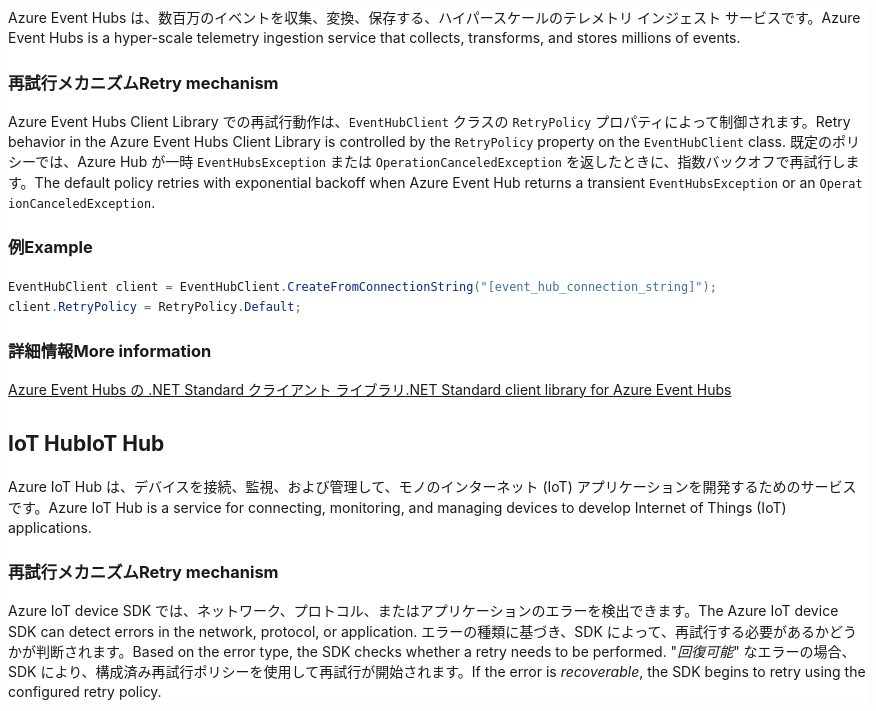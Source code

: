 <span data-ttu-id="fbe6b-263">Azure Event Hubs は、数百万のイベントを収集、変換、保存する、ハイパースケールのテレメトリ インジェスト サービスです。</span><span class="sxs-lookup"><span data-stu-id="fbe6b-263">Azure Event Hubs is a hyper-scale telemetry ingestion service that collects, transforms, and stores millions of events.</span></span>

### <a name="retry-mechanism"></a><span data-ttu-id="fbe6b-264">再試行メカニズム</span><span class="sxs-lookup"><span data-stu-id="fbe6b-264">Retry mechanism</span></span>

<span data-ttu-id="fbe6b-265">Azure Event Hubs Client Library での再試行動作は、`EventHubClient` クラスの `RetryPolicy` プロパティによって制御されます。</span><span class="sxs-lookup"><span data-stu-id="fbe6b-265">Retry behavior in the Azure Event Hubs Client Library is controlled by the `RetryPolicy` property on the `EventHubClient` class.</span></span> <span data-ttu-id="fbe6b-266">既定のポリシーでは、Azure Hub が一時 `EventHubsException` または `OperationCanceledException` を返したときに、指数バックオフで再試行します。</span><span class="sxs-lookup"><span data-stu-id="fbe6b-266">The default policy retries with exponential backoff when Azure Event Hub returns a transient `EventHubsException` or an `OperationCanceledException`.</span></span>

### <a name="example"></a><span data-ttu-id="fbe6b-267">例</span><span class="sxs-lookup"><span data-stu-id="fbe6b-267">Example</span></span>

```csharp
EventHubClient client = EventHubClient.CreateFromConnectionString("[event_hub_connection_string]");
client.RetryPolicy = RetryPolicy.Default;
```

### <a name="more-information"></a><span data-ttu-id="fbe6b-268">詳細情報</span><span class="sxs-lookup"><span data-stu-id="fbe6b-268">More information</span></span>

[<span data-ttu-id="fbe6b-269">Azure Event Hubs の .NET Standard クライアント ライブラリ</span><span class="sxs-lookup"><span data-stu-id="fbe6b-269">.NET Standard client library for Azure Event Hubs</span></span>](https://github.com/Azure/azure-event-hubs-dotnet)

## <a name="iot-hub"></a><span data-ttu-id="fbe6b-270">IoT Hub</span><span class="sxs-lookup"><span data-stu-id="fbe6b-270">IoT Hub</span></span>

<span data-ttu-id="fbe6b-271">Azure IoT Hub は、デバイスを接続、監視、および管理して、モノのインターネット (IoT) アプリケーションを開発するためのサービスです。</span><span class="sxs-lookup"><span data-stu-id="fbe6b-271">Azure IoT Hub is a service for connecting, monitoring, and managing devices to develop Internet of Things (IoT) applications.</span></span>

### <a name="retry-mechanism"></a><span data-ttu-id="fbe6b-272">再試行メカニズム</span><span class="sxs-lookup"><span data-stu-id="fbe6b-272">Retry mechanism</span></span>

<span data-ttu-id="fbe6b-273">Azure IoT device SDK では、ネットワーク、プロトコル、またはアプリケーションのエラーを検出できます。</span><span class="sxs-lookup"><span data-stu-id="fbe6b-273">The Azure IoT device SDK can detect errors in the network, protocol, or application.</span></span> <span data-ttu-id="fbe6b-274">エラーの種類に基づき、SDK によって、再試行する必要があるかどうかが判断されます。</span><span class="sxs-lookup"><span data-stu-id="fbe6b-274">Based on the error type, the SDK checks whether a retry needs to be performed.</span></span> <span data-ttu-id="fbe6b-275">"*回復可能*" なエラーの場合、SDK により、構成済み再試行ポリシーを使用して再試行が開始されます。</span><span class="sxs-lookup"><span data-stu-id="fbe6b-275">If the error is *recoverable*, the SDK begins to retry using the configured retry policy.</span></span>
